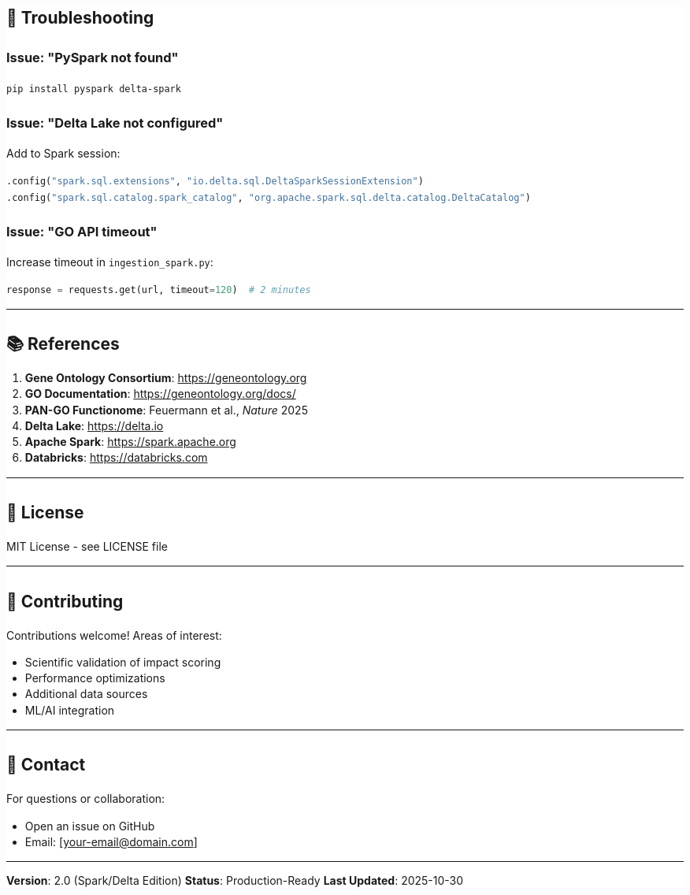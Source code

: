 
## 🐛 Troubleshooting

### Issue: "PySpark not found"
```bash
pip install pyspark delta-spark
```

### Issue: "Delta Lake not configured"
Add to Spark session:
```python
.config("spark.sql.extensions", "io.delta.sql.DeltaSparkSessionExtension")
.config("spark.sql.catalog.spark_catalog", "org.apache.spark.sql.delta.catalog.DeltaCatalog")
```

### Issue: "GO API timeout"
Increase timeout in `ingestion_spark.py`:
```python
response = requests.get(url, timeout=120)  # 2 minutes
```

---

## 📚 References

1. **Gene Ontology Consortium**: https://geneontology.org
2. **GO Documentation**: https://geneontology.org/docs/
3. **PAN-GO Functionome**: Feuermann et al., *Nature* 2025
4. **Delta Lake**: https://delta.io
5. **Apache Spark**: https://spark.apache.org
6. **Databricks**: https://databricks.com

---

## 📄 License

MIT License - see LICENSE file

---

## 🤝 Contributing

Contributions welcome! Areas of interest:
- Scientific validation of impact scoring
- Performance optimizations
- Additional data sources
- ML/AI integration

---

## 📧 Contact

For questions or collaboration:
- Open an issue on GitHub
- Email: [your-email@domain.com]

---

**Version**: 2.0 (Spark/Delta Edition)
**Status**: Production-Ready
**Last Updated**: 2025-10-30
